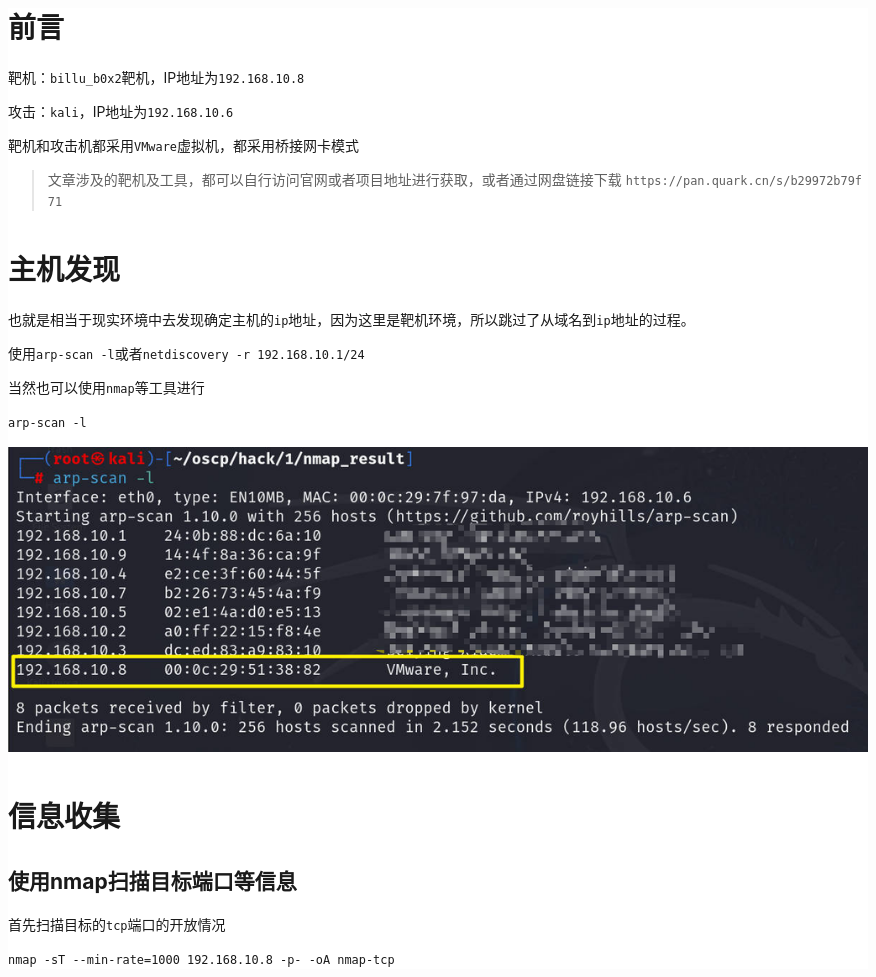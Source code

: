 # 前言

靶机：`billu_b0x2`靶机，IP地址为`192.168.10.8`

攻击：`kali`，IP地址为`192.168.10.6`

靶机和攻击机都采用`VMware`虚拟机，都采用桥接网卡模式

> 文章涉及的靶机及工具，都可以自行访问官网或者项目地址进行获取，或者通过网盘链接下载  `https://pan.quark.cn/s/b29972b79f71`

# 主机发现

也就是相当于现实环境中去发现确定主机的`ip`地址，因为这里是靶机环境，所以跳过了从域名到`ip`地址的过程。

使用`arp-scan -l`或者`netdiscovery -r 192.168.10.1/24`

当然也可以使用`nmap`等工具进行

```shell
arp-scan -l
```

![](./pic-hackme/1.jpg)

# 信息收集

## 使用nmap扫描目标端口等信息

首先扫描目标的`tcp`端口的开放情况

```shell
nmap -sT --min-rate=1000 192.168.10.8 -p- -oA nmap-tcp
```
